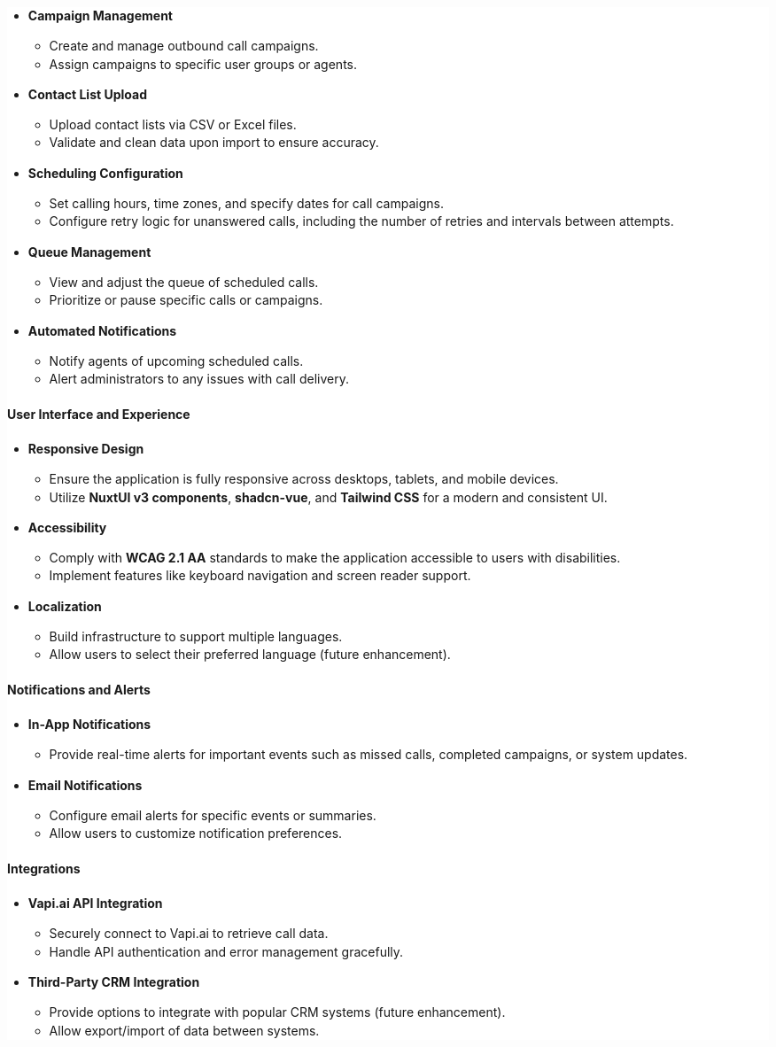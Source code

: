 - **Campaign Management**
  - Create and manage outbound call campaigns.
  - Assign campaigns to specific user groups or agents.

- **Contact List Upload**
  - Upload contact lists via CSV or Excel files.
  - Validate and clean data upon import to ensure accuracy.

- **Scheduling Configuration**
  - Set calling hours, time zones, and specify dates for call campaigns.
  - Configure retry logic for unanswered calls, including the number of retries and intervals between attempts.

- **Queue Management**
  - View and adjust the queue of scheduled calls.
  - Prioritize or pause specific calls or campaigns.

- **Automated Notifications**
  - Notify agents of upcoming scheduled calls.
  - Alert administrators to any issues with call delivery.

#### User Interface and Experience

- **Responsive Design**
  - Ensure the application is fully responsive across desktops, tablets, and mobile devices.
  - Utilize **NuxtUI v3 components**, **shadcn-vue**, and **Tailwind CSS** for a modern and consistent UI.

- **Accessibility**
  - Comply with **WCAG 2.1 AA** standards to make the application accessible to users with disabilities.
  - Implement features like keyboard navigation and screen reader support.

- **Localization**
  - Build infrastructure to support multiple languages.
  - Allow users to select their preferred language (future enhancement).

#### Notifications and Alerts

- **In-App Notifications**
  - Provide real-time alerts for important events such as missed calls, completed campaigns, or system updates.

- **Email Notifications**
  - Configure email alerts for specific events or summaries.
  - Allow users to customize notification preferences.

#### Integrations

- **Vapi.ai API Integration**
  - Securely connect to Vapi.ai to retrieve call data.
  - Handle API authentication and error management gracefully.

- **Third-Party CRM Integration**
  - Provide options to integrate with popular CRM systems (future enhancement).
  - Allow export/import of data between systems.
